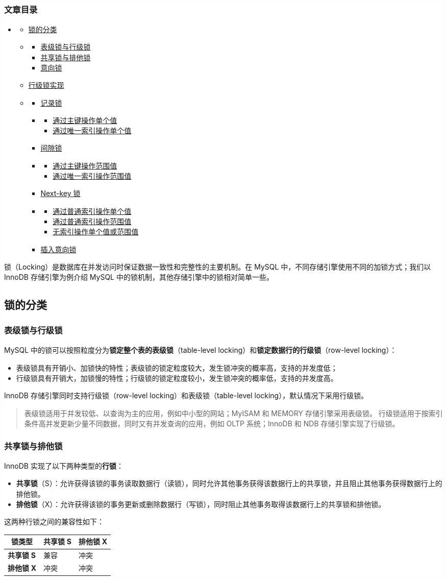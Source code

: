 ### 文章目录

- - [锁的分类](https://tonydong.blog.csdn.net/article/details/103324323#_4)

  - - [表级锁与行级锁](https://tonydong.blog.csdn.net/article/details/103324323#_5)
    - [共享锁与排他锁](https://tonydong.blog.csdn.net/article/details/103324323#_16)
    - [意向锁](https://tonydong.blog.csdn.net/article/details/103324323#_100)

  - [行级锁实现](https://tonydong.blog.csdn.net/article/details/103324323#_210)

  - - [记录锁](https://tonydong.blog.csdn.net/article/details/103324323#_213)

    - - [通过主键操作单个值](https://tonydong.blog.csdn.net/article/details/103324323#_216)
      - [通过唯一索引操作单个值](https://tonydong.blog.csdn.net/article/details/103324323#_272)

    - [间隙锁](https://tonydong.blog.csdn.net/article/details/103324323#_321)

    - - [通过主键操作范围值](https://tonydong.blog.csdn.net/article/details/103324323#_324)
      - [通过唯一索引操作范围值](https://tonydong.blog.csdn.net/article/details/103324323#_393)

    - [Next-key 锁](https://tonydong.blog.csdn.net/article/details/103324323#Nextkey__478)

    - - [通过普通索引操作单个值](https://tonydong.blog.csdn.net/article/details/103324323#_497)
      - [通过普通索引操作范围值](https://tonydong.blog.csdn.net/article/details/103324323#_553)
      - [无索引操作单个值或范围值](https://tonydong.blog.csdn.net/article/details/103324323#_556)

    - [插入意向锁](https://tonydong.blog.csdn.net/article/details/103324323#_621)



锁（Locking）是数据库在并发访问时保证数据一致性和完整性的主要机制。在 MySQL 中，不同存储引擎使用不同的加锁方式；我们以 InnoDB 存储引擎为例介绍 MySQL 中的锁机制，其他存储引擎中的锁相对简单一些。

## 锁的分类

### 表级锁与行级锁

MySQL 中的锁可以按照粒度分为**锁定整个表的表级锁**（table-level locking）和**锁定数据行的行级锁**（row-level locking）：

- 表级锁具有开销小、加锁快的特性；表级锁的锁定粒度较大，发生锁冲突的概率高，支持的并发度低；
- 行级锁具有开销大，加锁慢的特性；行级锁的锁定粒度较小，发生锁冲突的概率低，支持的并发度高。

InnoDB 存储引擎同时支持行级锁（row-level locking）和表级锁（table-level locking），默认情况下采用行级锁。

> 表级锁适用于并发较低、以查询为主的应用，例如中小型的网站；MyISAM 和 MEMORY 存储引擎采用表级锁。
> 行级锁适用于按索引条件高并发更新少量不同数据，同时又有并发查询的应用，例如 OLTP 系统；InnoDB 和 NDB 存储引擎实现了行级锁。

### 共享锁与排他锁

InnoDB 实现了以下两种类型的**行锁**：

- **共享锁**（S）：允许获得该锁的事务读取数据行（读锁），同时允许其他事务获得该数据行上的共享锁，并且阻止其他事务获得数据行上的排他锁。
- **排他锁**（X）：允许获得该锁的事务更新或删除数据行（写锁），同时阻止其他事务取得该数据行上的共享锁和排他锁。

这两种行锁之间的兼容性如下：

| 锁类型       | 共享锁 S | 排他锁 X |
| ------------ | -------- | -------- |
| **共享锁 S** | 兼容     | 冲突     |
| **排他锁 X** | 冲突     | 冲突     |
